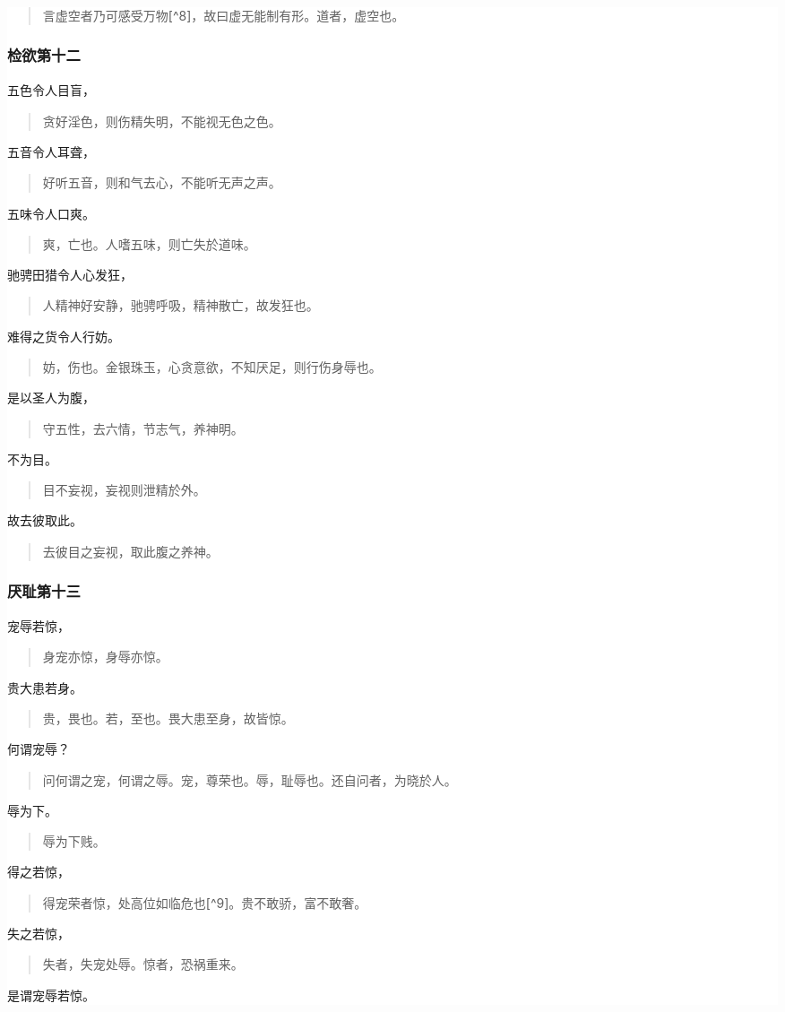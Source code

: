 > 言虚空者乃可感受万物[^8]，故曰虚无能制有形。道者，虚空也。

### 检欲第十二

五色令人目盲，

> 贪好淫色，则伤精失明，不能视无色之色。

五音令人耳聋，

> 好听五音，则和气去心，不能听无声之声。

五味令人口爽。

> 爽，亡也。人嗜五味，则亡失於道味。

驰骋田猎令人心发狂，

> 人精神好安静，驰骋呼吸，精神散亡，故发狂也。

难得之货令人行妨。

> 妨，伤也。金银珠玉，心贪意欲，不知厌足，则行伤身辱也。

是以圣人为腹，

> 守五性，去六情，节志气，养神明。

不为目。

> 目不妄视，妄视则泄精於外。

故去彼取此。

> 去彼目之妄视，取此腹之养神。

### 厌耻第十三

宠辱若惊，

> 身宠亦惊，身辱亦惊。

贵大患若身。

> 贵，畏也。若，至也。畏大患至身，故皆惊。

何谓宠辱？

> 问何谓之宠，何谓之辱。宠，尊荣也。辱，耻辱也。还自问者，为晓於人。

辱为下。

> 辱为下贱。

得之若惊，

> 得宠荣者惊，处高位如临危也[^9]。贵不敢骄，富不敢奢。

失之若惊，

> 失者，失宠处辱。惊者，恐祸重来。

是谓宠辱若惊。
